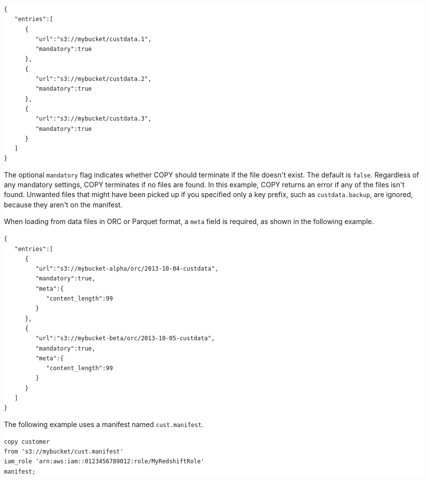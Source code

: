 ```
{  
   "entries":[  
      {  
         "url":"s3://mybucket/custdata.1",
         "mandatory":true
      },
      {  
         "url":"s3://mybucket/custdata.2",
         "mandatory":true
      },
      {  
         "url":"s3://mybucket/custdata.3",
         "mandatory":true
      }
   ]
}
```

The optional `mandatory` flag indicates whether COPY should terminate if the file doesn't exist\. The default is `false`\. Regardless of any mandatory settings, COPY terminates if no files are found\. In this example, COPY returns an error if any of the files isn't found\. Unwanted files that might have been picked up if you specified only a key prefix, such as `custdata.backup`, are ignored, because they aren't on the manifest\. 

When loading from data files in ORC or Parquet format, a `meta` field is required, as shown in the following example\.

```
{  
   "entries":[  
      {  
         "url":"s3://mybucket-alpha/orc/2013-10-04-custdata",
         "mandatory":true,
         "meta":{  
            "content_length":99
         }
      },
      {  
         "url":"s3://mybucket-beta/orc/2013-10-05-custdata",
         "mandatory":true,
         "meta":{  
            "content_length":99
         }
      }
   ]
}
```

The following example uses a manifest named `cust.manifest`\. 

```
copy customer
from 's3://mybucket/cust.manifest' 
iam_role 'arn:aws:iam::0123456789012:role/MyRedshiftRole'
manifest;
```
